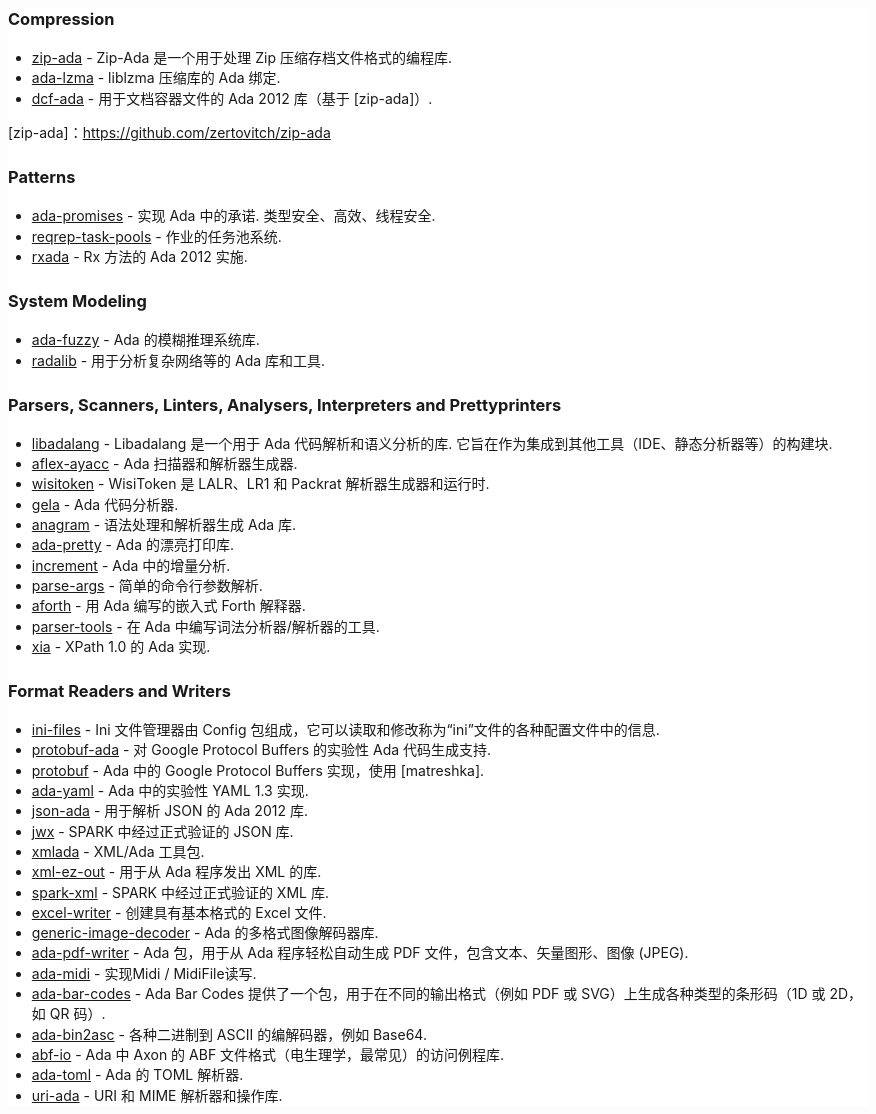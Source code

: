 ### Compression
- [zip-ada](https://github.com/zertovitch/zip-ada) - Zip-Ada 是一个用于处理 Zip 压缩存档文件格式的编程库.
- [ada-lzma](https://github.com/stcarrez/ada-lzma) - liblzma 压缩库的 Ada 绑定.
- [dcf-ada](https://github.com/onox/dcf-ada) - 用于文档容器文件的 Ada 2012 库（基于 [zip-ada]）.

[zip-ada]：https://github.com/zertovitch/zip-ada

### Patterns
- [ada-promises](https://github.com/briot/Ada-promises)  - 实现 Ada 中的承诺. 类型安全、高效、线程安全.
- [reqrep-task-pools](https://github.com/jhumphry/Reqrep_Task_Pools) - 作业的任务池系统.
- [rxada](https://github.com/mosteo/rxada) - Rx 方法的 Ada 2012 实施.

### System Modeling
- [ada-fuzzy](https://github.com/briot/adafuzzy) - Ada 的模糊推理系统库.
- [radalib](https://github.com/sergio-gomez/Radalib) - 用于分析复杂网络等的 Ada 库和工具.

### Parsers, Scanners, Linters, Analysers, Interpreters and Prettyprinters
- [libadalang](https://github.com/AdaCore/libadalang/)  - Libadalang 是一个用于 Ada 代码解析和语义分析的库. 它旨在作为集成到其他工具（IDE、静态分析器等）的构建块.
- [aflex-ayacc](https://blog.vacs.fr/vacs/blogs/post.html?post=2021/12/18/Aflex-1.5-and-Ayacc-1.3.0) - Ada 扫描器和解析器生成器.
- [wisitoken](https://stephe-leake.org/ada/wisitoken.html) - WisiToken 是 LALR、LR1 和 Packrat 解析器生成器和运行时.
- [gela](https://github.com/reznikmm/gela) - Ada 代码分析器.
- [anagram](https://github.com/reznikmm/anagram) - 语法处理和解析器生成 Ada 库.
- [ada-pretty](https://github.com/reznikmm/ada-pretty) - Ada 的漂亮打印库.
- [increment](https://github.com/reznikmm/increment) - Ada 中的增量分析.
- [parse-args](https://github.com/jhumphry/parse_args) - 简单的命令行参数解析.
- [aforth](https://github.com/samueltardieu/aforth) - 用 Ada 编写的嵌入式 Forth 解释器.
- [parser-tools](https://github.com/flyx/ParserTools) - 在 Ada 中编写词法分析器/解析器的工具.
- [xia](https://github.com/simonjwright/xia) - XPath 1.0 的 Ada 实现.

### Format Readers and Writers
- [ini-files](https://github.com/zertovitch/ini-files) - Ini 文件管理器由 Config 包组成，它可以读取和修改称为“ini”文件的各种配置文件中的信息.
- [protobuf-ada](https://github.com/persan/protobuf-ada) - 对 Google Protocol Buffers 的实验性 Ada 代码生成支持.
- [protobuf](https://github.com/reznikmm/protobuf) - Ada 中的 Google Protocol Buffers 实现，使用 [matreshka].
- [ada-yaml](https://github.com/yaml/AdaYaml) - Ada 中的实验性 YAML 1.3 实现.
- [json-ada](https://github.com/onox/json-ada) - 用于解析 JSON 的 Ada 2012 库.
- [jwx](https://github.com/Componolit/jwx) - SPARK 中经过正式验证的 JSON 库.
- [xmlada](https://github.com/AdaCore/xmlada) - XML/Ada 工具包.
- [xml-ez-out](https://github.com/alire-project/xmlezout) - 用于从 Ada 程序发出 XML 的库.
- [spark-xml](https://github.com/Componolit/SXML) - SPARK 中经过正式验证的 XML 库.
- [excel-writer](https://github.com/zertovitch/excel-writer) - 创建具有基本格式的 Excel 文件.
- [generic-image-decoder](https://github.com/zertovitch/gid) - Ada 的多格式图像解码器库.
- [ada-pdf-writer](https://github.com/zertovitch/ada-pdf-writer) - Ada 包，用于从 Ada 程序轻松自动生成 PDF 文件，包含文本、矢量图形、图像 (JPEG).
- [ada-midi](https://github.com/frett27/Ada-Midi) - 实现Midi / MidiFile读写.
- [ada-bar-codes](https://github.com/zertovitch/ada-bar-codes) - Ada Bar Codes 提供了一个包，用于在不同的输出格式（例如 PDF 或 SVG）上生成各种类型的条形码（1D 或 2D，如 QR 码）.
- [ada-bin2asc](https://github.com/jhumphry/Ada_BinToAsc) - 各种二进制到 ASCII 的编解码器，例如 Base64.
- [abf-io](https://github.com/gerr135/abf_io) - Ada 中 Axon 的 ABF 文件格式（电生理学，最常见）的访问例程库.
- [ada-toml](https://github.com/pmderodat/ada-toml) - Ada 的 TOML 解析器.
- [uri-ada](https://git.sr.ht/~nytpu/uri-ada) - URI 和 MIME 解析器和操作库.


[ada-planet-via-matrix]: https://matrix.to/#/#ada-lang:matrix.org